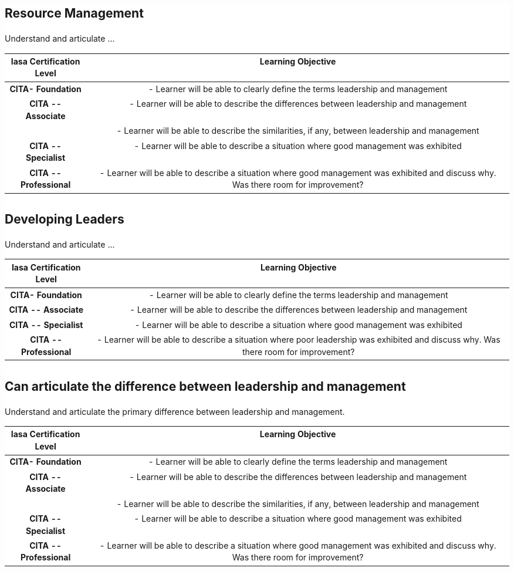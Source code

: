 

## Resource Management

Understand and articulate ...

| **Iasa Certification Level** | **Learning Objective** |
| :-: | :-: |
| **CITA- Foundation** | -   Learner will be able to clearly define the terms leadership and management
| **CITA -- Associate** | -   Learner will be able to describe the differences between leadership and management
| |-   Learner will be able to describe the similarities, if any, between leadership and management
| **CITA -- Specialist** | -   Learner will be able to describe a situation where good management was exhibited
| **CITA -- Professional** | -   Learner will be able to describe a situation where good management was exhibited and discuss why. Was there room for improvement?



## Developing Leaders

Understand and articulate ...

| **Iasa Certification Level** | **Learning Objective** |
| :-: | :-: |
| **CITA- Foundation** | -   Learner will be able to clearly define the terms leadership and management
| **CITA -- Associate** | -   Learner will be able to describe the differences between leadership and management
| **CITA -- Specialist** | -   Learner will be able to describe a situation where good management was exhibited
| **CITA -- Professional** |-   Learner will be able to describe a situation where poor leadership was exhibited and discuss why. Was there room for improvement?


## Can articulate the difference between leadership and management

Understand and articulate the primary difference between leadership and management.

| **Iasa Certification Level** | **Learning Objective** |
| :-: | :-: |
| **CITA- Foundation** | -   Learner will be able to clearly define the terms leadership and management
| **CITA -- Associate** |-   Learner will be able to describe the differences between leadership and management
| | -   Learner will be able to describe the similarities, if any, between leadership and management
| **CITA -- Specialist** | -   Learner will be able to describe a situation where good management was exhibited
| **CITA -- Professional** | -   Learner will be able to describe a situation where good management was exhibited and discuss why. Was there room for improvement?

